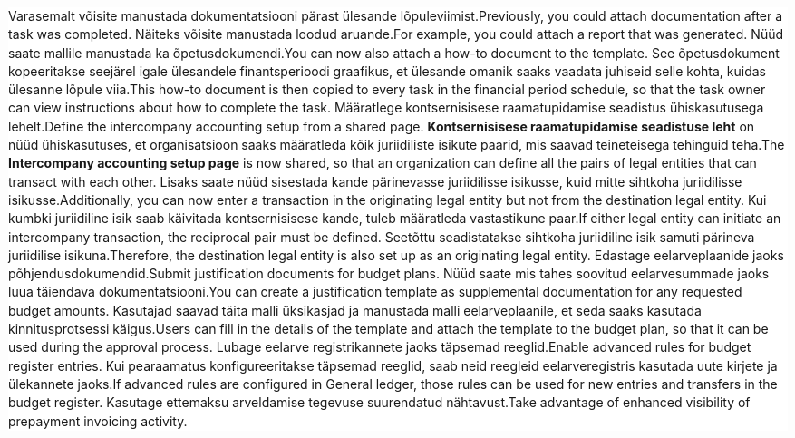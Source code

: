 <td><span data-ttu-id="a1524-260">Varasemalt võisite manustada dokumentatsiooni pärast ülesande lõpuleviimist.</span><span class="sxs-lookup"><span data-stu-id="a1524-260">Previously, you could attach documentation after a task was completed.</span></span> <span data-ttu-id="a1524-261">Näiteks võisite manustada loodud aruande.</span><span class="sxs-lookup"><span data-stu-id="a1524-261">For example, you could attach a report that was generated.</span></span> <span data-ttu-id="a1524-262">Nüüd saate mallile manustada ka õpetusdokumendi.</span><span class="sxs-lookup"><span data-stu-id="a1524-262">You can now also attach a how-to document to the template.</span></span> <span data-ttu-id="a1524-263">See õpetusdokument kopeeritakse seejärel igale ülesandele finantsperioodi graafikus, et ülesande omanik saaks vaadata juhiseid selle kohta, kuidas ülesanne lõpule viia.</span><span class="sxs-lookup"><span data-stu-id="a1524-263">This how-to document is then copied to every task in the financial period schedule, so that the task owner can view instructions about how to complete the task.</span></span></td>
</tr>
<tr class="even">
<td><span data-ttu-id="a1524-264">Määratlege kontsernisisese raamatupidamise seadistus ühiskasutusega lehelt.</span><span class="sxs-lookup"><span data-stu-id="a1524-264">Define the intercompany accounting setup from a shared page.</span></span></td>
<td><span data-ttu-id="a1524-265"><strong>Kontsernisisese raamatupidamise seadistuse leht</strong> on nüüd ühiskasutuses, et organisatsioon saaks määratleda kõik juriidiliste isikute paarid, mis saavad teineteisega tehinguid teha.</span><span class="sxs-lookup"><span data-stu-id="a1524-265">The <strong>Intercompany accounting setup page</strong> is now shared, so that an organization can define all the pairs of legal entities that can transact with each other.</span></span> <span data-ttu-id="a1524-266">Lisaks saate nüüd sisestada kande pärinevasse juriidilisse isikusse, kuid mitte sihtkoha juriidilisse isikusse.</span><span class="sxs-lookup"><span data-stu-id="a1524-266">Additionally, you can now enter a transaction in the originating legal entity but not from the destination legal entity.</span></span> <span data-ttu-id="a1524-267">Kui kumbki juriidiline isik saab käivitada kontsernisisese kande, tuleb määratleda vastastikune paar.</span><span class="sxs-lookup"><span data-stu-id="a1524-267">If either legal entity can initiate an intercompany transaction, the reciprocal pair must be defined.</span></span> <span data-ttu-id="a1524-268">Seetõttu seadistatakse sihtkoha juriidiline isik samuti pärineva juriidilise isikuna.</span><span class="sxs-lookup"><span data-stu-id="a1524-268">Therefore, the destination legal entity is also set up as an originating legal entity.</span></span></td>
</tr>
<tr class="odd">
<td><span data-ttu-id="a1524-269">Edastage eelarveplaanide jaoks põhjendusdokumendid.</span><span class="sxs-lookup"><span data-stu-id="a1524-269">Submit justification documents for budget plans.</span></span></td>
<td><span data-ttu-id="a1524-270">Nüüd saate mis tahes soovitud eelarvesummade jaoks luua täiendava dokumentatsiooni.</span><span class="sxs-lookup"><span data-stu-id="a1524-270">You can create a justification template as supplemental documentation for any requested budget amounts.</span></span> <span data-ttu-id="a1524-271">Kasutajad saavad täita malli üksikasjad ja manustada malli eelarveplaanile, et seda saaks kasutada kinnitusprotsessi käigus.</span><span class="sxs-lookup"><span data-stu-id="a1524-271">Users can fill in the details of the template and attach the template to the budget plan, so that it can be used during the approval process.</span></span></td>
</tr>
<tr class="even">
<td><span data-ttu-id="a1524-272">Lubage eelarve registrikannete jaoks täpsemad reeglid.</span><span class="sxs-lookup"><span data-stu-id="a1524-272">Enable advanced rules for budget register entries.</span></span></td>
<td><span data-ttu-id="a1524-273">Kui pearaamatus konfigureeritakse täpsemad reeglid, saab neid reegleid eelarveregistris kasutada uute kirjete ja ülekannete jaoks.</span><span class="sxs-lookup"><span data-stu-id="a1524-273">If advanced rules are configured in General ledger, those rules can be used for new entries and transfers in the budget register.</span></span></td>
</tr>
<tr class="odd">
<td><span data-ttu-id="a1524-274">Kasutage ettemaksu arveldamise tegevuse suurendatud nähtavust.</span><span class="sxs-lookup"><span data-stu-id="a1524-274">Take advantage of enhanced visibility of prepayment invoicing activity.</span></span></td>